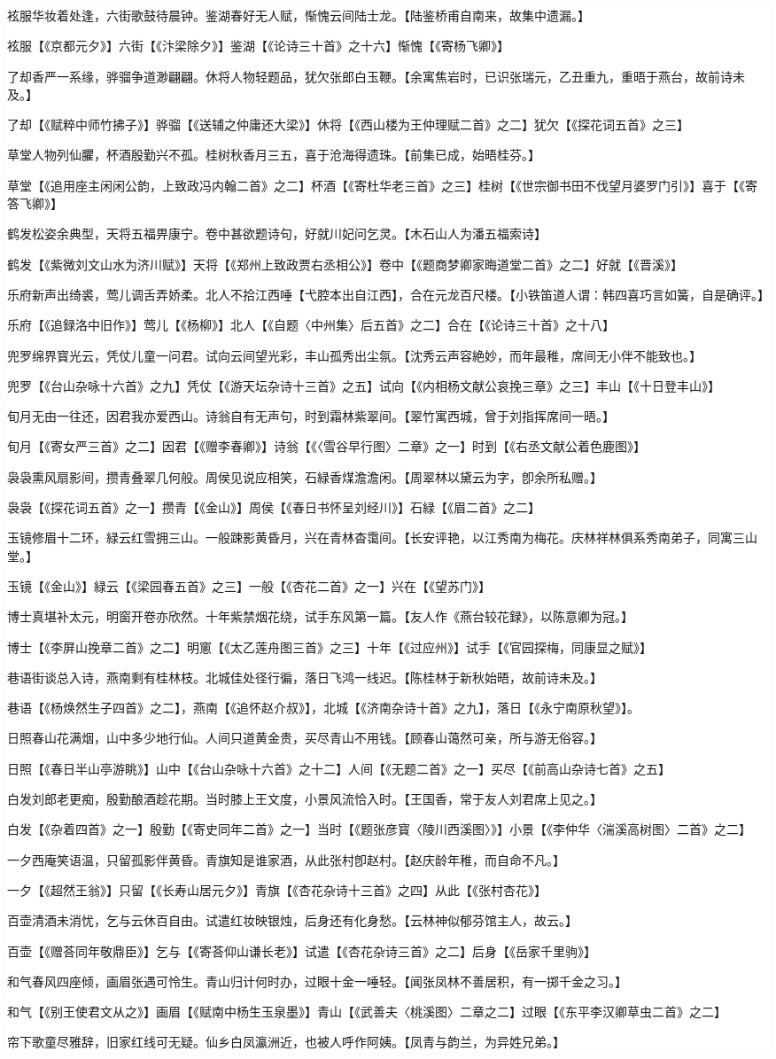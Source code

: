 袨服华妆着处逢，六街歌鼓待晨钟。鉴湖春好无人赋，惭愧云间陆士龙。【陆鉴桥甫自南来，故集中遗漏。】

袨服【《京都元夕》】六街【《汴梁除夕》】鉴湖【《论诗三十首》之十六】惭愧【《寄杨飞卿》】

了却香严一系缘，骅骝争道渺翩翩。休将人物轻题品，犹欠张郎白玉鞭。【余寓焦岩时，已识张瑞元，乙丑重九，重晤于燕台，故前诗未及。】

了却【《赋粹中师竹拂子》】骅骝【《送辅之仲庸还大梁》】休将【《西山楼为王仲理赋二首》之二】犹欠【《探花词五首》之三】

草堂人物列仙臞，杯酒殷勤兴不孤。桂树秋香月三五，喜于沧海得遗珠。【前集已成，始晤桂芬。】

草堂【《追用座主闲闲公韵，上致政冯内翰二首》之二】杯酒【《寄杜华老三首》之三】桂树【《世宗御书田不伐望月婆罗门引》】喜于【《寄答飞卿》】

鹤发松姿余典型，天将五福畀康宁。卷中甚欲题诗句，好就川妃问乞灵。【木石山人为潘五福索诗】

鹤发【《紫微刘文山水为济川赋》】天将【《郑州上致政贾右丞相公》】卷中【《题商梦卿家晦道堂二首》之二】好就【《晋溪》】

乐府新声出绮裘，莺儿调舌弄娇柔。北人不拾江西唾【弋腔本出自江西】，合在元龙百尺楼。【小铁笛道人谓：韩四喜巧言如簧，自是确评。】

乐府【《追録洛中旧作》】莺儿【《杨柳》】北人【《自题〈中州集〉后五首》之二】合在【《论诗三十首》之十八】

兜罗绵界寳光云，凭仗儿童一问君。试向云间望光彩，丰山孤秀出尘氛。【沈秀云声容絶妙，而年最稚，席间无小伴不能致也。】

兜罗【《台山杂咏十六首》之九】凭仗【《游天坛杂诗十三首》之五】试向【《内相杨文献公哀挽三章》之三】丰山【《十日登丰山》】

旬月无由一往还，因君我亦爱西山。诗翁自有无声句，时到霜林紫翠间。【翠竹寓西城，曾于刘指挥席间一晤。】

旬月【《寄女严三首》之二】因君【《赠李春卿》】诗翁【《〈雪谷早行图〉二章》之一】时到【《右丞文献公着色鹿图》】

袅袅熏风扇影间，攒青叠翠几何般。周侯见说应相笑，石緑香煤澹澹闲。【周翠林以黛云为字，卽余所私赠。】

袅袅【《探花词五首》之一】攒青【《金山》】周侯【《春日书怀呈刘经川》】石緑【《眉二首》之二】

玉镜修眉十二环，緑云红雪拥三山。一般踈影黄昏月，兴在青林杳霭间。【长安评艳，以江秀南为梅花。庆林祥林俱系秀南弟子，同寓三山堂。】

玉镜【《金山》】緑云【《梁园春五首》之三】一般【《杏花二首》之一】兴在【《望苏门》】

博士真堪补太元，明窗开卷亦欣然。十年紫禁烟花绕，试手东风第一篇。【友人作《燕台较花録》，以陈意卿为冠。】

博士【《李屏山挽章二首》之二】明窻【《太乙莲舟图三首》之三】十年【《过应州》】试手【《官园探梅，同康显之赋》】

巷语街谈总入诗，燕南剩有桂林枝。北城佳处径行徧，落日飞鸿一线迟。【陈桂林于新秋始晤，故前诗未及。】

巷语【《杨焕然生子四首》之二】，燕南【《追怀赵介叔》】，北城【《济南杂诗十首》之九】，落日【《永宁南原秋望》】。

日照春山花满烟，山中多少地行仙。人间只道黄金贵，买尽青山不用钱。【顾春山蔼然可亲，所与游无俗容。】

日照【《春日半山亭游眺》】山中【《台山杂咏十六首》之十二】人间【《无题二首》之一】买尽【《前高山杂诗七首》之五】

白发刘郎老更痴，殷勤酿酒趁花期。当时膝上王文度，小景风流恰入时。【王国香，常于友人刘君席上见之。】

白发【《杂着四首》之一】殷勤【《寄史同年二首》之一】当时【《题张彦寳〈陵川西溪图〉》】小景【《李仲华〈湍溪高树图〉二首》之二】

一夕西庵笑语温，只留孤影伴黄昏。青旗知是谁家酒，从此张村卽赵村。【赵庆龄年稚，而自命不凡。】

一夕【《超然王翁》】只留【《长寿山居元夕》】青旗【《杏花杂诗十三首》之四】从此【《张村杏花》】

百壶清酒未消忧，乞与云休百自由。试遣红妆映银烛，后身还有化身愁。【云林神似郁芬馆主人，故云。】

百壶【《赠荅同年敬鼎臣》】乞与【《寄荅仰山谦长老》】试遣【《杏花杂诗三首》之二】后身【《岳家千里驹》】

和气春风四座倾，画眉张遇可怜生。青山归计何时办，过眼十金一唾轻。【闻张凤林不善居积，有一掷千金之习。】

和气【《别王使君文从之》】画眉【《赋南中杨生玉泉墨》】青山【《武善夫〈桃溪图〉二章之二】过眼【《东平李汉卿草虫二首》之二】

帘下歌童尽雅辞，旧家红线可无疑。仙乡白凤瀛洲近，也被人呼作阿姨。【凤青与韵兰，为异姓兄弟。】
